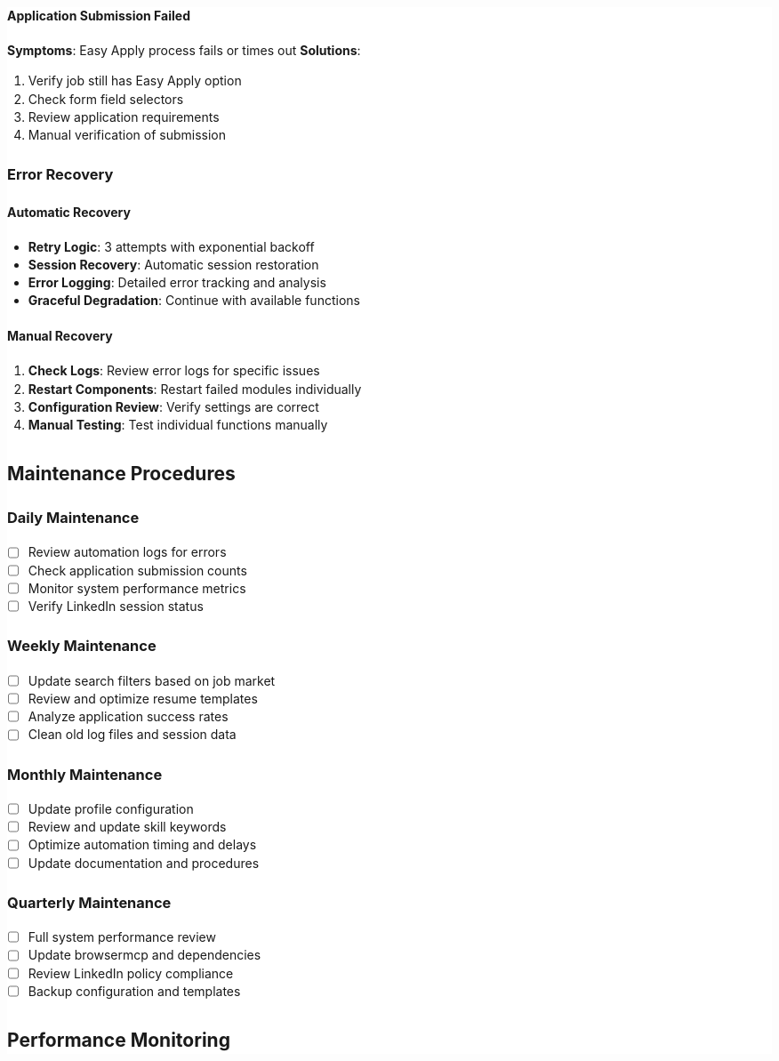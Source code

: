 #### Application Submission Failed
**Symptoms**: Easy Apply process fails or times out
**Solutions**:
1. Verify job still has Easy Apply option
2. Check form field selectors
3. Review application requirements
4. Manual verification of submission

### Error Recovery

#### Automatic Recovery
- **Retry Logic**: 3 attempts with exponential backoff
- **Session Recovery**: Automatic session restoration
- **Error Logging**: Detailed error tracking and analysis
- **Graceful Degradation**: Continue with available functions

#### Manual Recovery
1. **Check Logs**: Review error logs for specific issues
2. **Restart Components**: Restart failed modules individually
3. **Configuration Review**: Verify settings are correct
4. **Manual Testing**: Test individual functions manually

## Maintenance Procedures

### Daily Maintenance
- [ ] Review automation logs for errors
- [ ] Check application submission counts
- [ ] Monitor system performance metrics
- [ ] Verify LinkedIn session status

### Weekly Maintenance
- [ ] Update search filters based on job market
- [ ] Review and optimize resume templates
- [ ] Analyze application success rates
- [ ] Clean old log files and session data

### Monthly Maintenance
- [ ] Update profile configuration
- [ ] Review and update skill keywords
- [ ] Optimize automation timing and delays
- [ ] Update documentation and procedures

### Quarterly Maintenance
- [ ] Full system performance review
- [ ] Update browsermcp and dependencies
- [ ] Review LinkedIn policy compliance
- [ ] Backup configuration and templates

## Performance Monitoring
